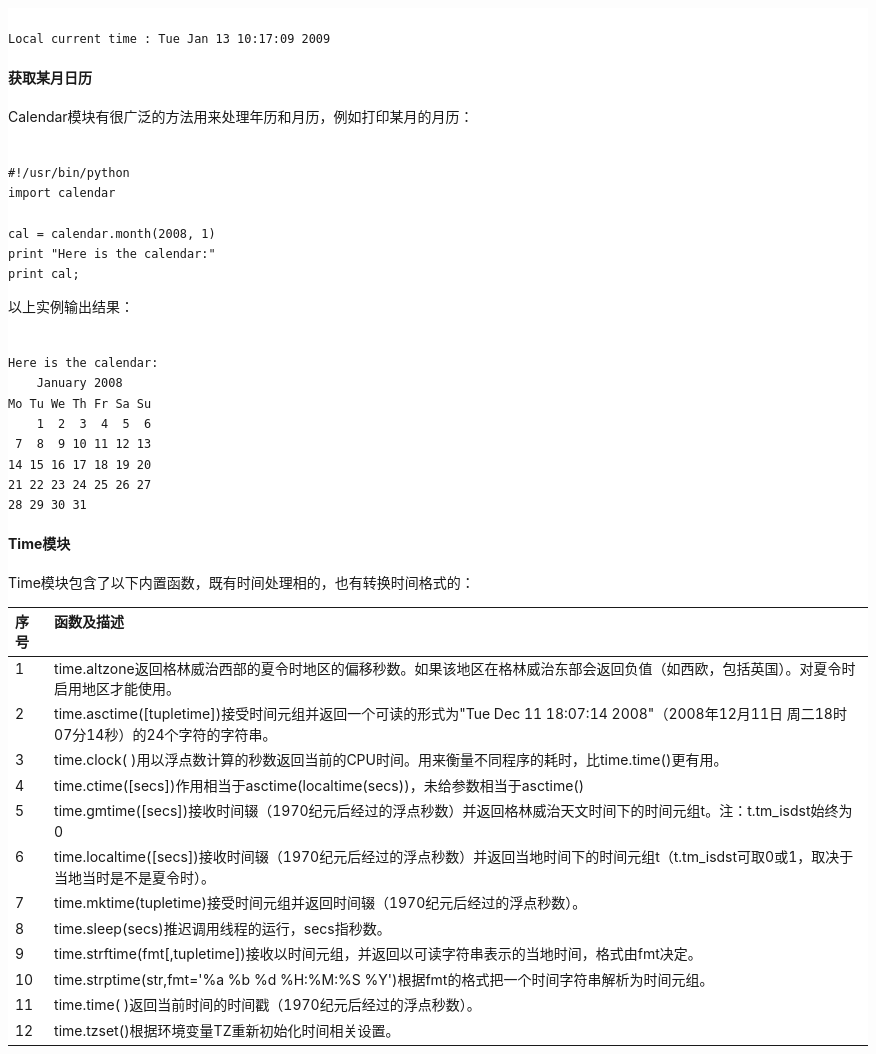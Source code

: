  
```

Local current time : Tue Jan 13 10:17:09 2009

```
 



#### 获取某月日历

 Calendar模块有很广泛的方法用来处理年历和月历，例如打印某月的月历：

 
```

#!/usr/bin/python
import calendar

cal = calendar.month(2008, 1)
print "Here is the calendar:"
print cal;

```
 以上实例输出结果：

 
```

Here is the calendar:
    January 2008
Mo Tu We Th Fr Sa Su
    1  2  3  4  5  6
 7  8  9 10 11 12 13
14 15 16 17 18 19 20
21 22 23 24 25 26 27
28 29 30 31

```
 



#### Time模块

 Time模块包含了以下内置函数，既有时间处理相的，也有转换时间格式的：

 

|序号|函数及描述|
|:--|:--|
|1|time.altzone返回格林威治西部的夏令时地区的偏移秒数。如果该地区在格林威治东部会返回负值（如西欧，包括英国）。对夏令时启用地区才能使用。|
|2|time.asctime([tupletime])接受时间元组并返回一个可读的形式为"Tue Dec 11 18:07:14 2008"（2008年12月11日 周二18时07分14秒）的24个字符的字符串。|
|3|time.clock( )用以浮点数计算的秒数返回当前的CPU时间。用来衡量不同程序的耗时，比time.time()更有用。|
|4|time.ctime([secs])作用相当于asctime(localtime(secs))，未给参数相当于asctime()|
|5|time.gmtime([secs])接收时间辍（1970纪元后经过的浮点秒数）并返回格林威治天文时间下的时间元组t。注：t.tm_isdst始终为0|
|6|time.localtime([secs])接收时间辍（1970纪元后经过的浮点秒数）并返回当地时间下的时间元组t（t.tm_isdst可取0或1，取决于当地当时是不是夏令时）。|
|7|time.mktime(tupletime)接受时间元组并返回时间辍（1970纪元后经过的浮点秒数）。|
|8|time.sleep(secs)推迟调用线程的运行，secs指秒数。|
|9|time.strftime(fmt[,tupletime])接收以时间元组，并返回以可读字符串表示的当地时间，格式由fmt决定。|
|10|time.strptime(str,fmt='%a %b %d %H:%M:%S %Y')根据fmt的格式把一个时间字符串解析为时间元组。|
|11|time.time( )返回当前时间的时间戳（1970纪元后经过的浮点秒数）。|
|12|time.tzset()根据环境变量TZ重新初始化时间相关设置。 |